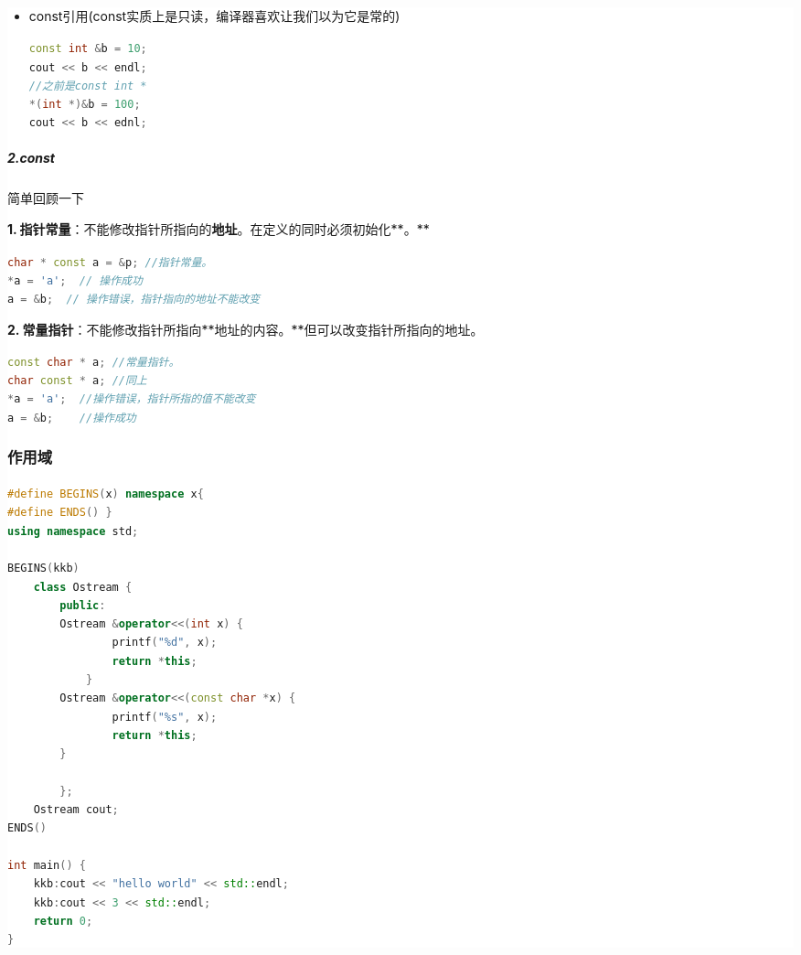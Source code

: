 * const引用(const实质上是只读，编译器喜欢让我们以为它是常的)

  ```cpp
  const int &b = 10;
  cout << b << endl;
  //之前是const int *
  *(int *)&b = 100;
  cout << b << ednl;
  ```

##### 2.const

简单回顾一下

**1. 指针常量**：不能修改指针所指向的**地址**。在定义的同时必须初始化**。**

```cpp
char * const a = &p; //指针常量。
*a = 'a';  // 操作成功
a = &b;  // 操作错误，指针指向的地址不能改变
```

**2. 常量指针**：不能修改指针所指向**地址的内容。**但可以改变指针所指向的地址。

```cpp
const char * a; //常量指针。
char const * a; //同上
*a = 'a';  //操作错误，指针所指的值不能改变
a = &b;    //操作成功
```

### 作用域

```cpp
#define BEGINS(x) namespace x{
#define ENDS() }
using namespace std;

BEGINS(kkb)
    class Ostream {
        public:
        Ostream &operator<<(int x) {
                printf("%d", x);
                return *this;
            }
        Ostream &operator<<(const char *x) {
                printf("%s", x);
                return *this;
        }

        };
    Ostream cout;
ENDS()
    
int main() {
    kkb:cout << "hello world" << std::endl;
    kkb:cout << 3 << std::endl;
    return 0;
}
```
